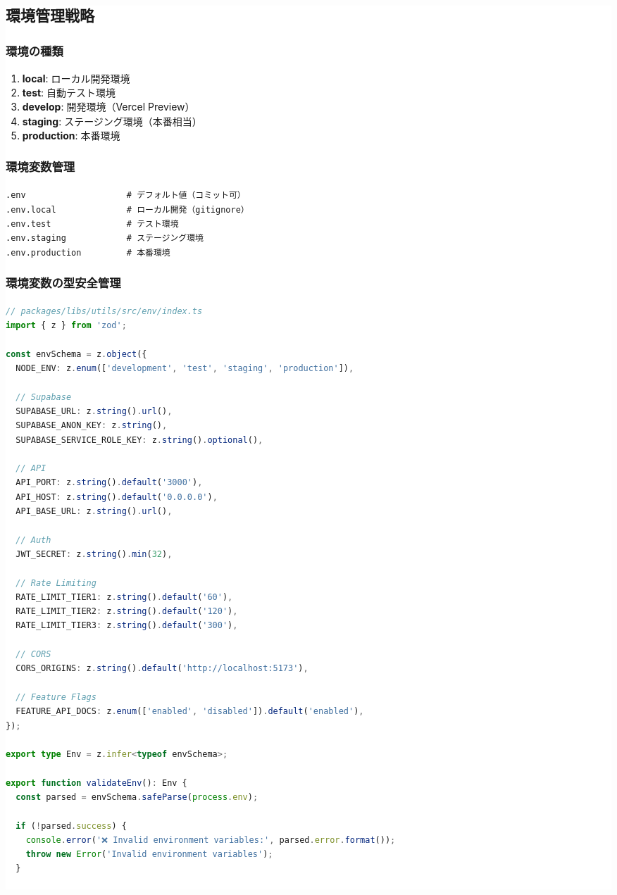 ## 環境管理戦略

### 環境の種類

1. **local**: ローカル開発環境
2. **test**: 自動テスト環境
3. **develop**: 開発環境（Vercel Preview）
4. **staging**: ステージング環境（本番相当）
5. **production**: 本番環境

### 環境変数管理

```
.env                    # デフォルト値（コミット可）
.env.local              # ローカル開発（gitignore）
.env.test               # テスト環境
.env.staging            # ステージング環境
.env.production         # 本番環境
```

### 環境変数の型安全管理

```ts
// packages/libs/utils/src/env/index.ts
import { z } from 'zod';

const envSchema = z.object({
  NODE_ENV: z.enum(['development', 'test', 'staging', 'production']),
  
  // Supabase
  SUPABASE_URL: z.string().url(),
  SUPABASE_ANON_KEY: z.string(),
  SUPABASE_SERVICE_ROLE_KEY: z.string().optional(),
  
  // API
  API_PORT: z.string().default('3000'),
  API_HOST: z.string().default('0.0.0.0'),
  API_BASE_URL: z.string().url(),
  
  // Auth
  JWT_SECRET: z.string().min(32),
  
  // Rate Limiting
  RATE_LIMIT_TIER1: z.string().default('60'),
  RATE_LIMIT_TIER2: z.string().default('120'),
  RATE_LIMIT_TIER3: z.string().default('300'),
  
  // CORS
  CORS_ORIGINS: z.string().default('http://localhost:5173'),
  
  // Feature Flags
  FEATURE_API_DOCS: z.enum(['enabled', 'disabled']).default('enabled'),
});

export type Env = z.infer<typeof envSchema>;

export function validateEnv(): Env {
  const parsed = envSchema.safeParse(process.env);
  
  if (!parsed.success) {
    console.error('❌ Invalid environment variables:', parsed.error.format());
    throw new Error('Invalid environment variables');
  }
  
```